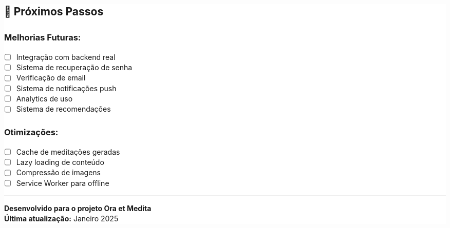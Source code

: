 ## 🚀 Próximos Passos

### **Melhorias Futuras:**
- [ ] Integração com backend real
- [ ] Sistema de recuperação de senha
- [ ] Verificação de email
- [ ] Sistema de notificações push
- [ ] Analytics de uso
- [ ] Sistema de recomendações

### **Otimizações:**
- [ ] Cache de meditações geradas
- [ ] Lazy loading de conteúdo
- [ ] Compressão de imagens
- [ ] Service Worker para offline

---

**Desenvolvido para o projeto Ora et Medita**  
**Última atualização:** Janeiro 2025 